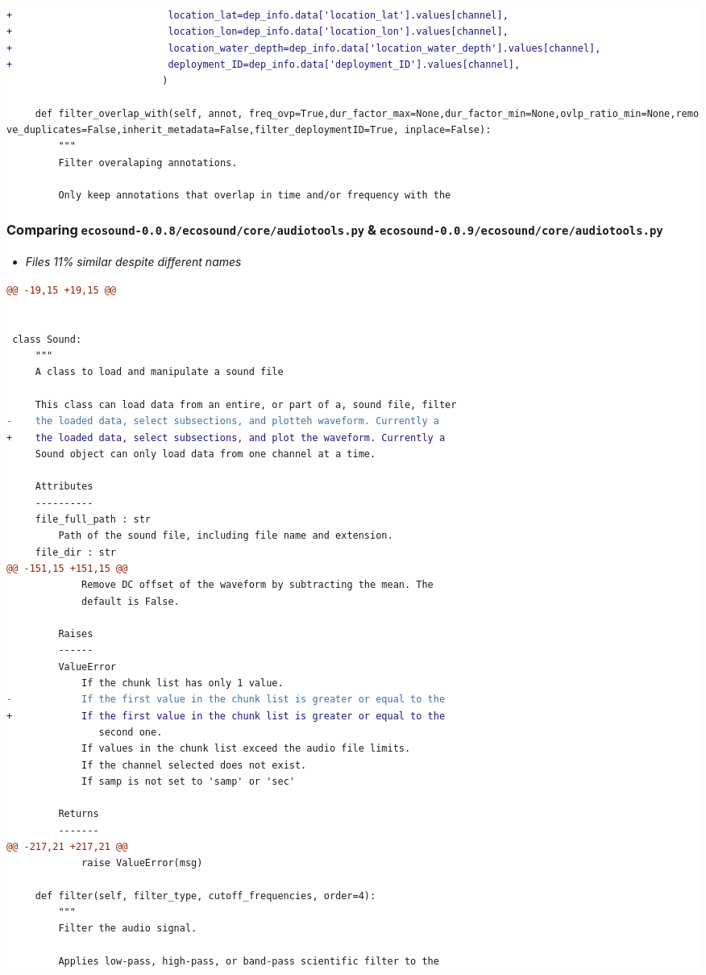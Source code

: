 ```diff
+                           location_lat=dep_info.data['location_lat'].values[channel],
+                           location_lon=dep_info.data['location_lon'].values[channel],
+                           location_water_depth=dep_info.data['location_water_depth'].values[channel],
+                           deployment_ID=dep_info.data['deployment_ID'].values[channel],
                           )
 
     def filter_overlap_with(self, annot, freq_ovp=True,dur_factor_max=None,dur_factor_min=None,ovlp_ratio_min=None,remove_duplicates=False,inherit_metadata=False,filter_deploymentID=True, inplace=False):
         """
         Filter overalaping annotations.
 
         Only keep annotations that overlap in time and/or frequency with the
```

### Comparing `ecosound-0.0.8/ecosound/core/audiotools.py` & `ecosound-0.0.9/ecosound/core/audiotools.py`

 * *Files 11% similar despite different names*

```diff
@@ -19,15 +19,15 @@
 
 
 class Sound:
     """
     A class to load and manipulate a sound file
 
     This class can load data from an entire, or part of a, sound file, filter
-    the loaded data, select subsections, and plotteh waveform. Currently a
+    the loaded data, select subsections, and plot the waveform. Currently a
     Sound object can only load data from one channel at a time.
 
     Attributes
     ----------
     file_full_path : str
         Path of the sound file, including file name and extension.
     file_dir : str
@@ -151,15 +151,15 @@
             Remove DC offset of the waveform by subtracting the mean. The
             default is False.
 
         Raises
         ------
         ValueError
             If the chunk list has only 1 value.
-            If the first value in the chunk list is greater or equal to the 
+            If the first value in the chunk list is greater or equal to the
                second one.
             If values in the chunk list exceed the audio file limits.
             If the channel selected does not exist.
             If samp is not set to 'samp' or 'sec'
 
         Returns
         -------
@@ -217,21 +217,21 @@
             raise ValueError(msg)
 
     def filter(self, filter_type, cutoff_frequencies, order=4):
         """
         Filter the audio signal.
 
         Applies low-pass, high-pass, or band-pass scientific filter to the
```